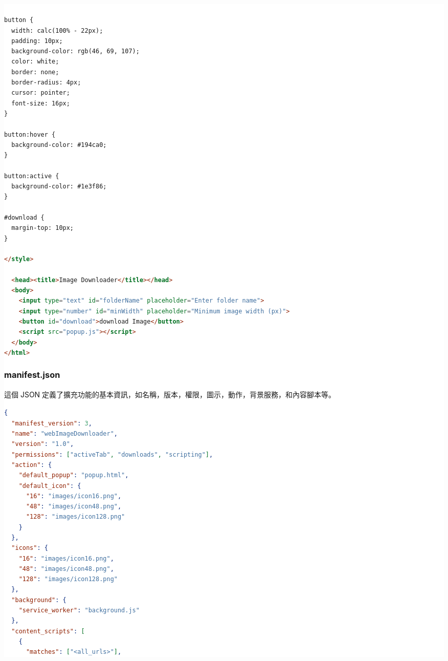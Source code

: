 ```html

button {
  width: calc(100% - 22px);
  padding: 10px;
  background-color: rgb(46, 69, 107);
  color: white;
  border: none;
  border-radius: 4px;
  cursor: pointer;
  font-size: 16px;
}

button:hover {
  background-color: #194ca0;
}

button:active {
  background-color: #1e3f86;
}

#download {
  margin-top: 10px;
}

</style>

  <head><title>Image Downloader</title></head>
  <body>
    <input type="text" id="folderName" placeholder="Enter folder name">
    <input type="number" id="minWidth" placeholder="Minimum image width (px)">
    <button id="download">download Image</button>
    <script src="popup.js"></script>
  </body>
</html>
```
### manifest.json
這個 JSON 定義了擴充功能的基本資訊，如名稱，版本，權限，圖示，動作，背景服務，和內容腳本等。

```JSON
{
  "manifest_version": 3,
  "name": "webImageDownloader",
  "version": "1.0",
  "permissions": ["activeTab", "downloads", "scripting"],
  "action": {
    "default_popup": "popup.html",
    "default_icon": {
      "16": "images/icon16.png",
      "48": "images/icon48.png",
      "128": "images/icon128.png"
    }
  },
  "icons": {
    "16": "images/icon16.png",
    "48": "images/icon48.png",
    "128": "images/icon128.png"
  },
  "background": {
    "service_worker": "background.js"
  },
  "content_scripts": [
    {
      "matches": ["<all_urls>"],
```